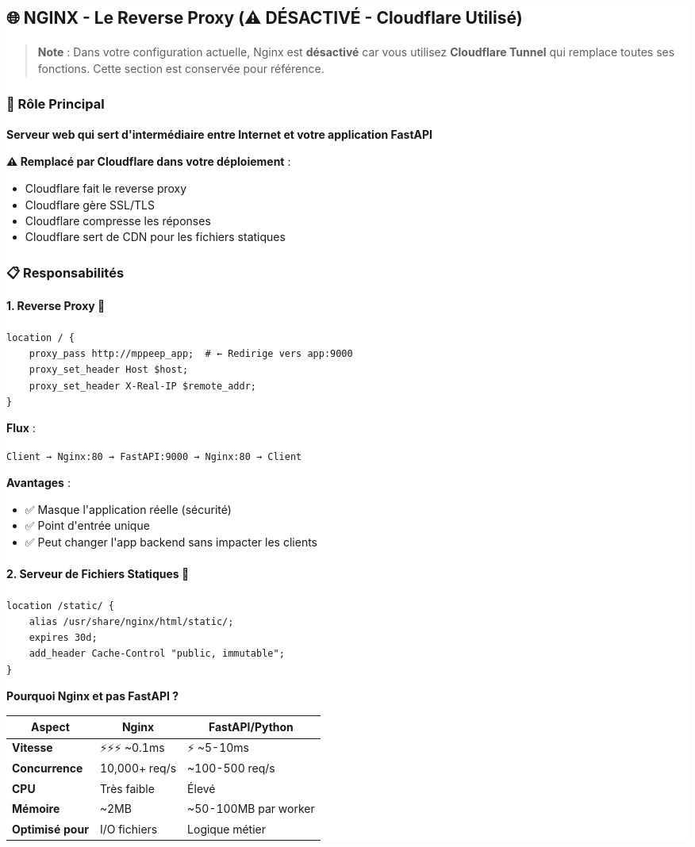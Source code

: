 ## 🌐 NGINX - Le Reverse Proxy (⚠️ DÉSACTIVÉ - Cloudflare Utilisé)

> **Note** : Dans votre configuration actuelle, Nginx est **désactivé** car vous utilisez **Cloudflare Tunnel** qui remplace toutes ses fonctions. Cette section est conservée pour référence.

### 🎯 Rôle Principal
**Serveur web qui sert d'intermédiaire entre Internet et votre application FastAPI**

**⚠️ Remplacé par Cloudflare dans votre déploiement** :
- Cloudflare fait le reverse proxy
- Cloudflare gère SSL/TLS
- Cloudflare compresse les réponses
- Cloudflare sert de CDN pour les fichiers statiques

### 📋 Responsabilités

#### 1. **Reverse Proxy** 🔄
```nginx
location / {
    proxy_pass http://mppeep_app;  # ← Redirige vers app:9000
    proxy_set_header Host $host;
    proxy_set_header X-Real-IP $remote_addr;
}
```

**Flux** :
```
Client → Nginx:80 → FastAPI:9000 → Nginx:80 → Client
```

**Avantages** :
- ✅ Masque l'application réelle (sécurité)
- ✅ Point d'entrée unique
- ✅ Peut changer l'app backend sans impacter les clients

#### 2. **Serveur de Fichiers Statiques** 📁
```nginx
location /static/ {
    alias /usr/share/nginx/html/static/;
    expires 30d;
    add_header Cache-Control "public, immutable";
}
```

**Pourquoi Nginx et pas FastAPI ?**

| Aspect | Nginx | FastAPI/Python |
|--------|-------|----------------|
| **Vitesse** | ⚡⚡⚡ ~0.1ms | ⚡ ~5-10ms |
| **Concurrence** | 10,000+ req/s | ~100-500 req/s |
| **CPU** | Très faible | Élevé |
| **Mémoire** | ~2MB | ~50-100MB par worker |
| **Optimisé pour** | I/O fichiers | Logique métier |

